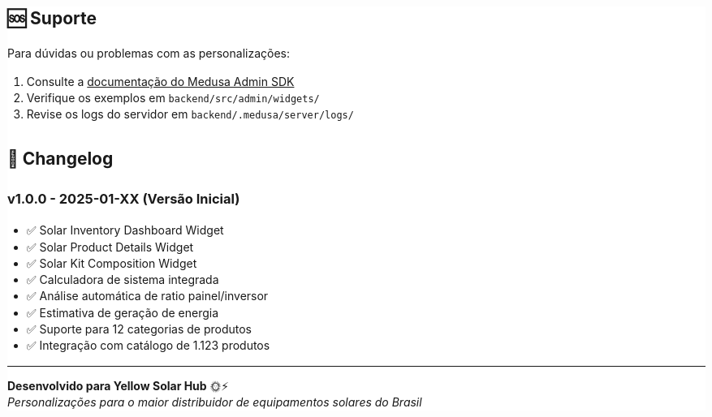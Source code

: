 ## 🆘 Suporte

Para dúvidas ou problemas com as personalizações:

1. Consulte a [documentação do Medusa Admin SDK](https://docs.medusajs.com/resources/admin-sdk)
2. Verifique os exemplos em `backend/src/admin/widgets/`
3. Revise os logs do servidor em `backend/.medusa/server/logs/`

## 📝 Changelog

### v1.0.0 - 2025-01-XX (Versão Inicial)

- ✅ Solar Inventory Dashboard Widget
- ✅ Solar Product Details Widget
- ✅ Solar Kit Composition Widget
- ✅ Calculadora de sistema integrada
- ✅ Análise automática de ratio painel/inversor
- ✅ Estimativa de geração de energia
- ✅ Suporte para 12 categorias de produtos
- ✅ Integração com catálogo de 1.123 produtos

---

**Desenvolvido para Yellow Solar Hub** 🌞⚡  
*Personalizações para o maior distribuidor de equipamentos solares do Brasil*
